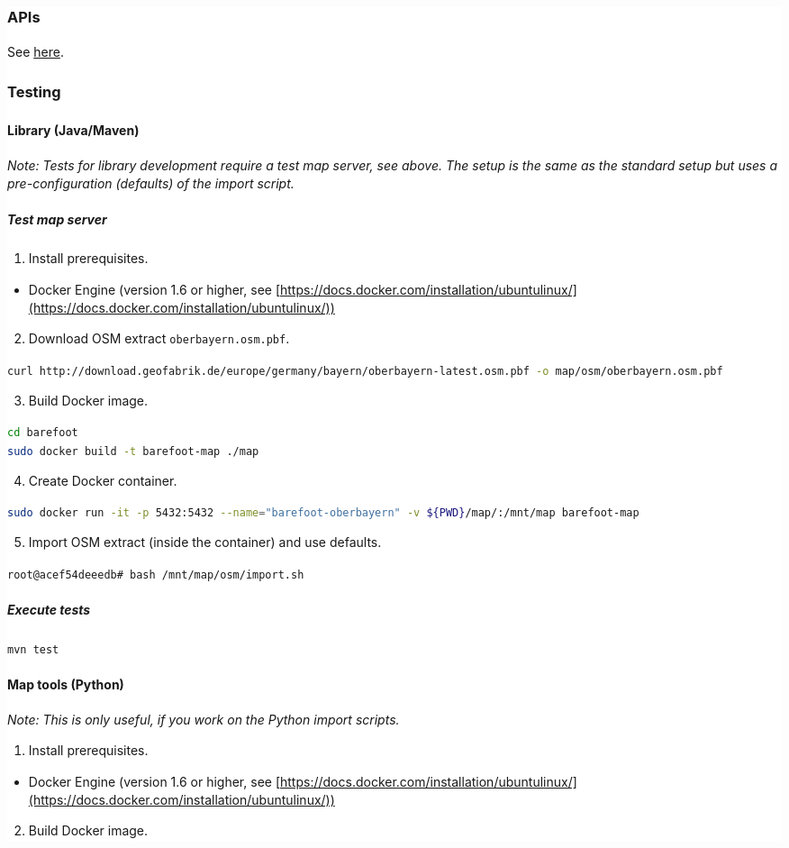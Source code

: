 ### APIs

See [here](https://github.com/bmwcarit/barefoot/wiki#application-programming-interfaces-apis).

### Testing

#### Library (Java/Maven)

_Note: Tests for library development require a test map server, see above. The setup is the same as the standard setup but uses a pre-configuration (defaults) of the import script._

##### Test map server

1. Install prerequisites.

- Docker Engine (version 1.6 or higher, see [https://docs.docker.com/installation/ubuntulinux/](https://docs.docker.com/installation/ubuntulinux/))

2. Download OSM extract `oberbayern.osm.pbf`.

```bash
curl http://download.geofabrik.de/europe/germany/bayern/oberbayern-latest.osm.pbf -o map/osm/oberbayern.osm.pbf
```

3. Build Docker image.

```bash
cd barefoot
sudo docker build -t barefoot-map ./map
```

4. Create Docker container.

```bash
sudo docker run -it -p 5432:5432 --name="barefoot-oberbayern" -v ${PWD}/map/:/mnt/map barefoot-map
```

5. Import OSM extract (inside the container) and use defaults.

```bash
root@acef54deeedb# bash /mnt/map/osm/import.sh
```

##### Execute tests

```bash
mvn test
```

#### Map tools (Python)

_Note: This is only useful, if you work on the Python import scripts._

1. Install prerequisites.

- Docker Engine (version 1.6 or higher, see [https://docs.docker.com/installation/ubuntulinux/](https://docs.docker.com/installation/ubuntulinux/))

2. Build Docker image.
